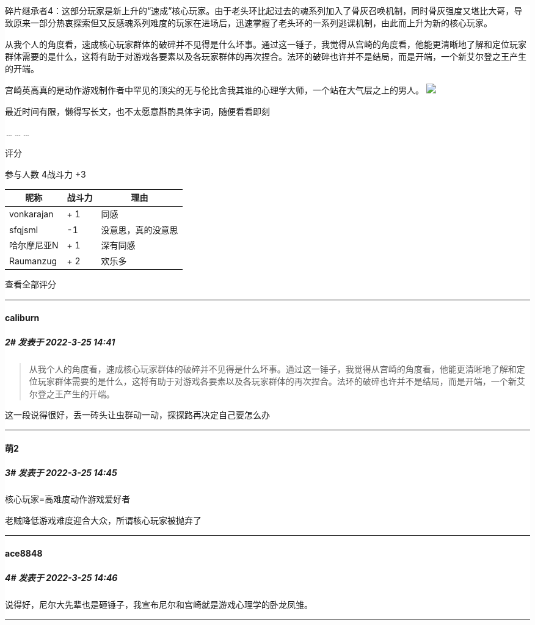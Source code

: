 碎片继承者4：这部分玩家是新上升的“速成”核心玩家。由于老头环比起过去的魂系列加入了骨灰召唤机制，同时骨灰强度又堪比大哥，导致原来一部分热衷探索但又反感魂系列难度的玩家在进场后，迅速掌握了老头环的一系列逃课机制，由此而上升为新的核心玩家。

从我个人的角度看，速成核心玩家群体的破碎并不见得是什么坏事。通过这一锤子，我觉得从宫崎的角度看，他能更清晰地了解和定位玩家群体需要的是什么，这将有助于对游戏各要素以及各玩家群体的再次捏合。法环的破碎也许并不是结局，而是开端，一个新艾尔登之王产生的开端。

宫崎英高真的是动作游戏制作者中罕见的顶尖的无与伦比舍我其谁的心理学大师，一个站在大气层之上的男人。
<img src="https://static.saraba1st.com/image/smiley/face2017/037.png" referrerpolicy="no-referrer">

最近时间有限，懒得写长文，也不太愿意斟酌具体字词，随便看看即刻

﹍﹍﹍

评分

 参与人数 4战斗力 +3

|昵称|战斗力|理由|
|----|---|---|
| vonkarajan| + 1|同感|
| sfqjsml|-1|没意思，真的没意思|
| 哈尔摩尼亚N| + 1|深有同感|
| Raumanzug| + 2|欢乐多|

查看全部评分

*****

####  caliburn  
##### 2#       发表于 2022-3-25 14:41

<blockquote>从我个人的角度看，速成核心玩家群体的破碎并不见得是什么坏事。通过这一锤子，我觉得从宫崎的角度看，他能更清晰地了解和定位玩家群体需要的是什么，这将有助于对游戏各要素以及各玩家群体的再次捏合。法环的破碎也许并不是结局，而是开端，一个新艾尔登之王产生的开端。</blockquote>

这一段说得很好，丢一砖头让虫群动一动，探探路再决定自己要怎么办

*****

####  萌2  
##### 3#       发表于 2022-3-25 14:45

核心玩家=高难度动作游戏爱好者

老贼降低游戏难度迎合大众，所谓核心玩家被抛弃了

*****

####  ace8848  
##### 4#       发表于 2022-3-25 14:46

说得好，尼尔大先辈也是砸锤子，我宣布尼尔和宫崎就是游戏心理学的卧龙凤雏。

*****

